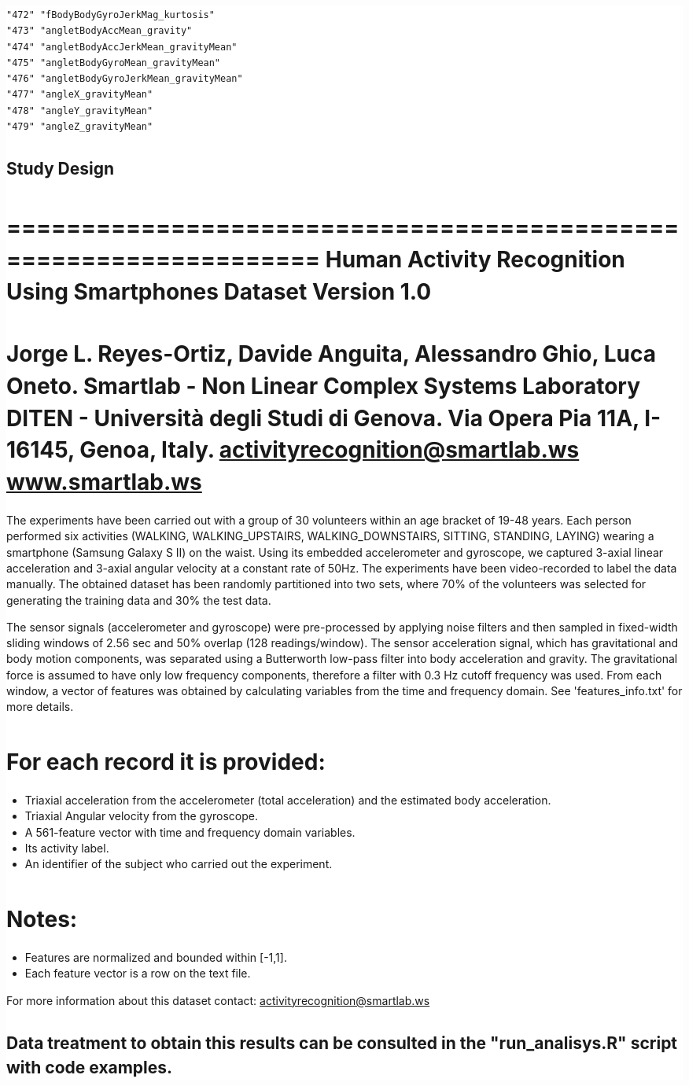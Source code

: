	"472" "fBodyBodyGyroJerkMag_kurtosis"
	"473" "angletBodyAccMean_gravity"
	"474" "angletBodyAccJerkMean_gravityMean"
	"475" "angletBodyGyroMean_gravityMean"
	"476" "angletBodyGyroJerkMean_gravityMean"
	"477" "angleX_gravityMean"
	"478" "angleY_gravityMean"
	"479" "angleZ_gravityMean"

##  Study Design 
==================================================================
Human Activity Recognition Using Smartphones Dataset
Version 1.0
==================================================================
Jorge L. Reyes-Ortiz, Davide Anguita, Alessandro Ghio, Luca Oneto.
Smartlab - Non Linear Complex Systems Laboratory
DITEN - Università degli Studi di Genova.
Via Opera Pia 11A, I-16145, Genoa, Italy.
activityrecognition@smartlab.ws
www.smartlab.ws
==================================================================

The experiments have been carried out with a group of 30 volunteers within an age bracket of 19-48 years. Each person performed six activities (WALKING, WALKING_UPSTAIRS, WALKING_DOWNSTAIRS, SITTING, STANDING, LAYING) wearing a smartphone (Samsung Galaxy S II) on the waist. Using its embedded accelerometer and gyroscope, we captured 3-axial linear acceleration and 3-axial angular velocity at a constant rate of 50Hz. The experiments have been video-recorded to label the data manually. The obtained dataset has been randomly partitioned into two sets, where 70% of the volunteers was selected for generating the training data and 30% the test data. 

The sensor signals (accelerometer and gyroscope) were pre-processed by applying noise filters and then sampled in fixed-width sliding windows of 2.56 sec and 50% overlap (128 readings/window). The sensor acceleration signal, which has gravitational and body motion components, was separated using a Butterworth low-pass filter into body acceleration and gravity. The gravitational force is assumed to have only low frequency components, therefore a filter with 0.3 Hz cutoff frequency was used. From each window, a vector of features was obtained by calculating variables from the time and frequency domain. See 'features_info.txt' for more details. 

For each record it is provided:
======================================

- Triaxial acceleration from the accelerometer (total acceleration) and the estimated body acceleration.
- Triaxial Angular velocity from the gyroscope. 
- A 561-feature vector with time and frequency domain variables. 
- Its activity label. 
- An identifier of the subject who carried out the experiment.

Notes: 
======
- Features are normalized and bounded within [-1,1].
- Each feature vector is a row on the text file.

For more information about this dataset contact: activityrecognition@smartlab.ws

##  Data treatment to obtain this results can be consulted in the "run_analisys.R" script with code examples.